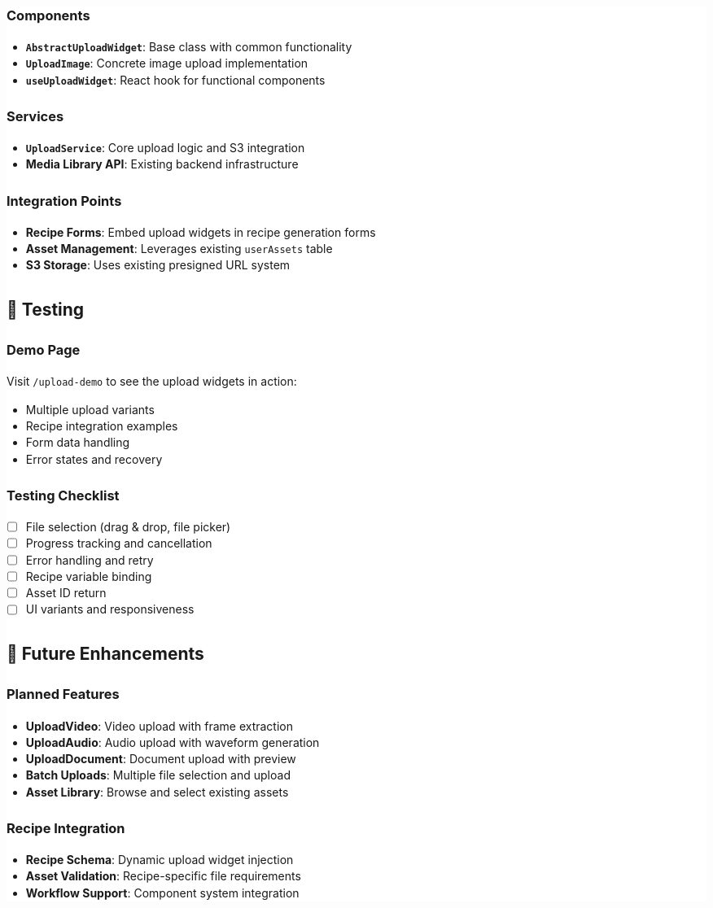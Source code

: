 ### Components

- **`AbstractUploadWidget`**: Base class with common functionality
- **`UploadImage`**: Concrete image upload implementation
- **`useUploadWidget`**: React hook for functional components

### Services

- **`UploadService`**: Core upload logic and S3 integration
- **Media Library API**: Existing backend infrastructure

### Integration Points

- **Recipe Forms**: Embed upload widgets in recipe generation forms
- **Asset Management**: Leverages existing `userAssets` table
- **S3 Storage**: Uses existing presigned URL system

## 🧪 Testing

### Demo Page

Visit `/upload-demo` to see the upload widgets in action:

- Multiple upload variants
- Recipe integration examples
- Form data handling
- Error states and recovery

### Testing Checklist

- [ ] File selection (drag & drop, file picker)
- [ ] Progress tracking and cancellation
- [ ] Error handling and retry
- [ ] Recipe variable binding
- [ ] Asset ID return
- [ ] UI variants and responsiveness

## 🚀 Future Enhancements

### Planned Features

- **UploadVideo**: Video upload with frame extraction
- **UploadAudio**: Audio upload with waveform generation
- **UploadDocument**: Document upload with preview
- **Batch Uploads**: Multiple file selection and upload
- **Asset Library**: Browse and select existing assets

### Recipe Integration

- **Recipe Schema**: Dynamic upload widget injection
- **Asset Validation**: Recipe-specific file requirements
- **Workflow Support**: Component system integration
